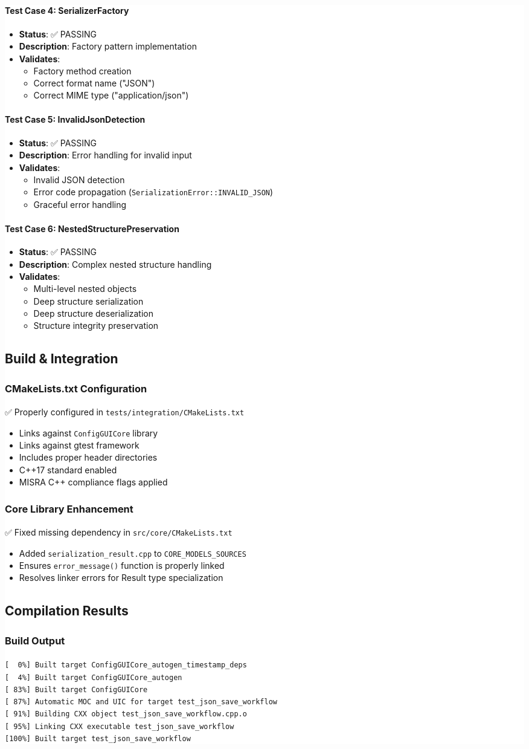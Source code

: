#### Test Case 4: SerializerFactory
- **Status**: ✅ PASSING
- **Description**: Factory pattern implementation
- **Validates**:
  - Factory method creation
  - Correct format name ("JSON")
  - Correct MIME type ("application/json")

#### Test Case 5: InvalidJsonDetection
- **Status**: ✅ PASSING
- **Description**: Error handling for invalid input
- **Validates**:
  - Invalid JSON detection
  - Error code propagation (`SerializationError::INVALID_JSON`)
  - Graceful error handling

#### Test Case 6: NestedStructurePreservation
- **Status**: ✅ PASSING
- **Description**: Complex nested structure handling
- **Validates**:
  - Multi-level nested objects
  - Deep structure serialization
  - Deep structure deserialization
  - Structure integrity preservation

## Build & Integration

### CMakeLists.txt Configuration
✅ Properly configured in `tests/integration/CMakeLists.txt`
- Links against `ConfigGUICore` library
- Links against gtest framework
- Includes proper header directories
- C++17 standard enabled
- MISRA C++ compliance flags applied

### Core Library Enhancement
✅ Fixed missing dependency in `src/core/CMakeLists.txt`
- Added `serialization_result.cpp` to `CORE_MODELS_SOURCES`
- Ensures `error_message()` function is properly linked
- Resolves linker errors for Result type specialization

## Compilation Results

### Build Output
```
[  0%] Built target ConfigGUICore_autogen_timestamp_deps
[  4%] Built target ConfigGUICore_autogen
[ 83%] Built target ConfigGUICore
[ 87%] Automatic MOC and UIC for target test_json_save_workflow
[ 91%] Building CXX object test_json_save_workflow.cpp.o
[ 95%] Linking CXX executable test_json_save_workflow
[100%] Built target test_json_save_workflow
```
